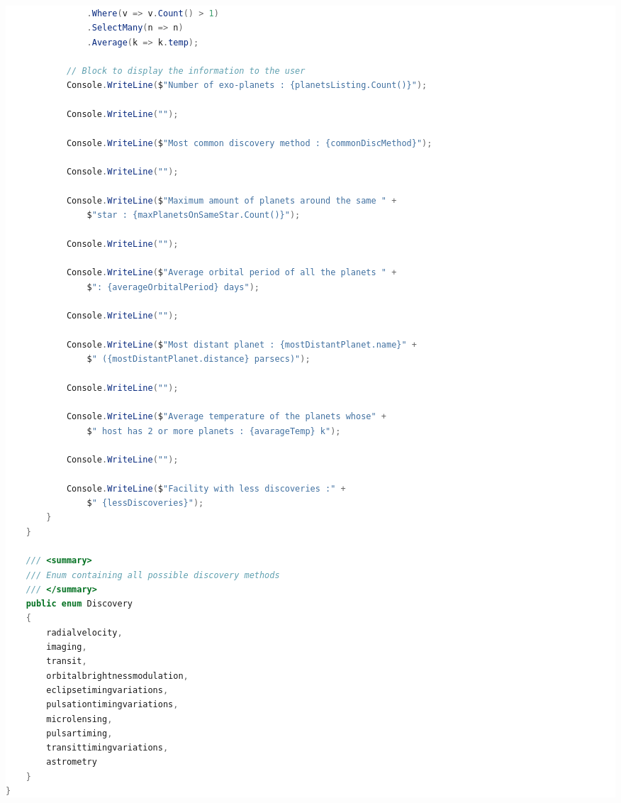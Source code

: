 ```cs
                .Where(v => v.Count() > 1)
                .SelectMany(n => n)
                .Average(k => k.temp);

            // Block to display the information to the user
            Console.WriteLine($"Number of exo-planets : {planetsListing.Count()}");

            Console.WriteLine("");

            Console.WriteLine($"Most common discovery method : {commonDiscMethod}");

            Console.WriteLine("");

            Console.WriteLine($"Maximum amount of planets around the same " +
                $"star : {maxPlanetsOnSameStar.Count()}");

            Console.WriteLine("");

            Console.WriteLine($"Average orbital period of all the planets " +
                $": {averageOrbitalPeriod} days");

            Console.WriteLine("");

            Console.WriteLine($"Most distant planet : {mostDistantPlanet.name}" +
                $" ({mostDistantPlanet.distance} parsecs)");

            Console.WriteLine("");

            Console.WriteLine($"Average temperature of the planets whose" +
                $" host has 2 or more planets : {avarageTemp} k");

            Console.WriteLine("");

            Console.WriteLine($"Facility with less discoveries :" +
                $" {lessDiscoveries}");
        }
    }

    /// <summary>
    /// Enum containing all possible discovery methods
    /// </summary>
    public enum Discovery
    {
        radialvelocity,
        imaging,
        transit,
        orbitalbrightnessmodulation,
        eclipsetimingvariations,
        pulsationtimingvariations,
        microlensing,
        pulsartiming,
        transittimingvariations,
        astrometry
    }
}
```
